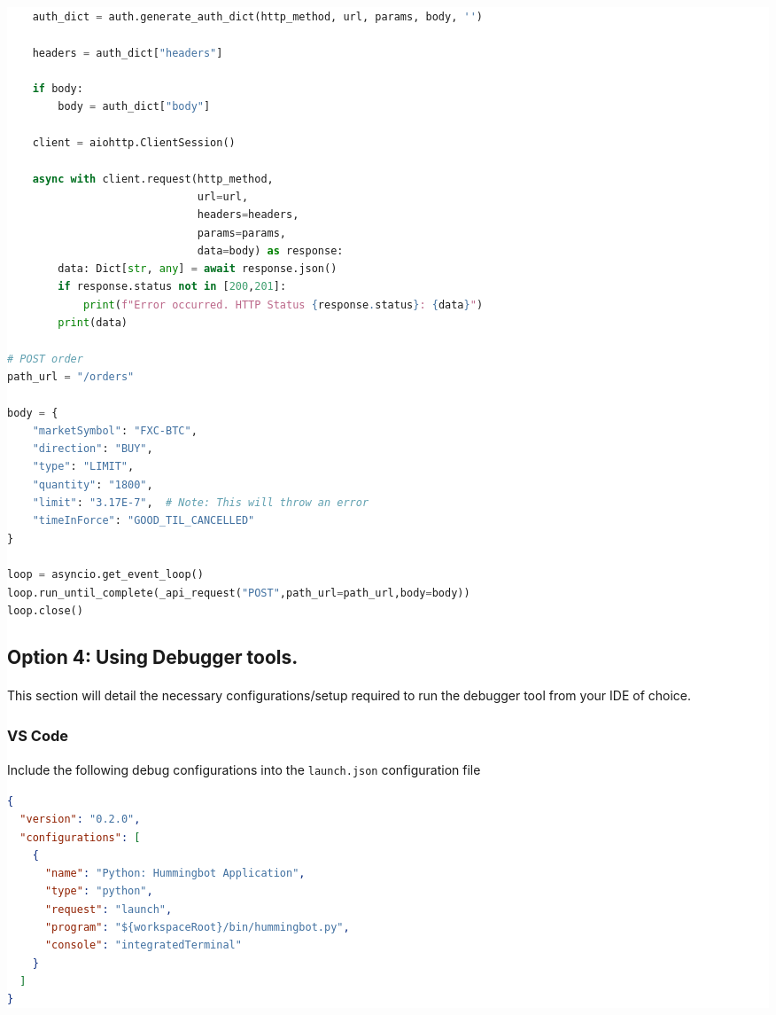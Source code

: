 ```python
    auth_dict = auth.generate_auth_dict(http_method, url, params, body, '')

    headers = auth_dict["headers"]

    if body:
        body = auth_dict["body"]

    client = aiohttp.ClientSession()

    async with client.request(http_method,
                              url=url,
                              headers=headers,
                              params=params,
                              data=body) as response:
        data: Dict[str, any] = await response.json()
        if response.status not in [200,201]:
            print(f"Error occurred. HTTP Status {response.status}: {data}")
        print(data)

# POST order
path_url = "/orders"

body = {
    "marketSymbol": "FXC-BTC",
    "direction": "BUY",
    "type": "LIMIT",
    "quantity": "1800",
    "limit": "3.17E-7",  # Note: This will throw an error
    "timeInForce": "GOOD_TIL_CANCELLED"
}

loop = asyncio.get_event_loop()
loop.run_until_complete(_api_request("POST",path_url=path_url,body=body))
loop.close()


```

## Option 4: Using Debugger tools.

This section will detail the necessary configurations/setup required to run the debugger tool from your IDE of choice.

### VS Code

Include the following debug configurations into the `launch.json` configuration file

```json
{
  "version": "0.2.0",
  "configurations": [
    {
      "name": "Python: Hummingbot Application",
      "type": "python",
      "request": "launch",
      "program": "${workspaceRoot}/bin/hummingbot.py",
      "console": "integratedTerminal"
    }
  ]
}
```
